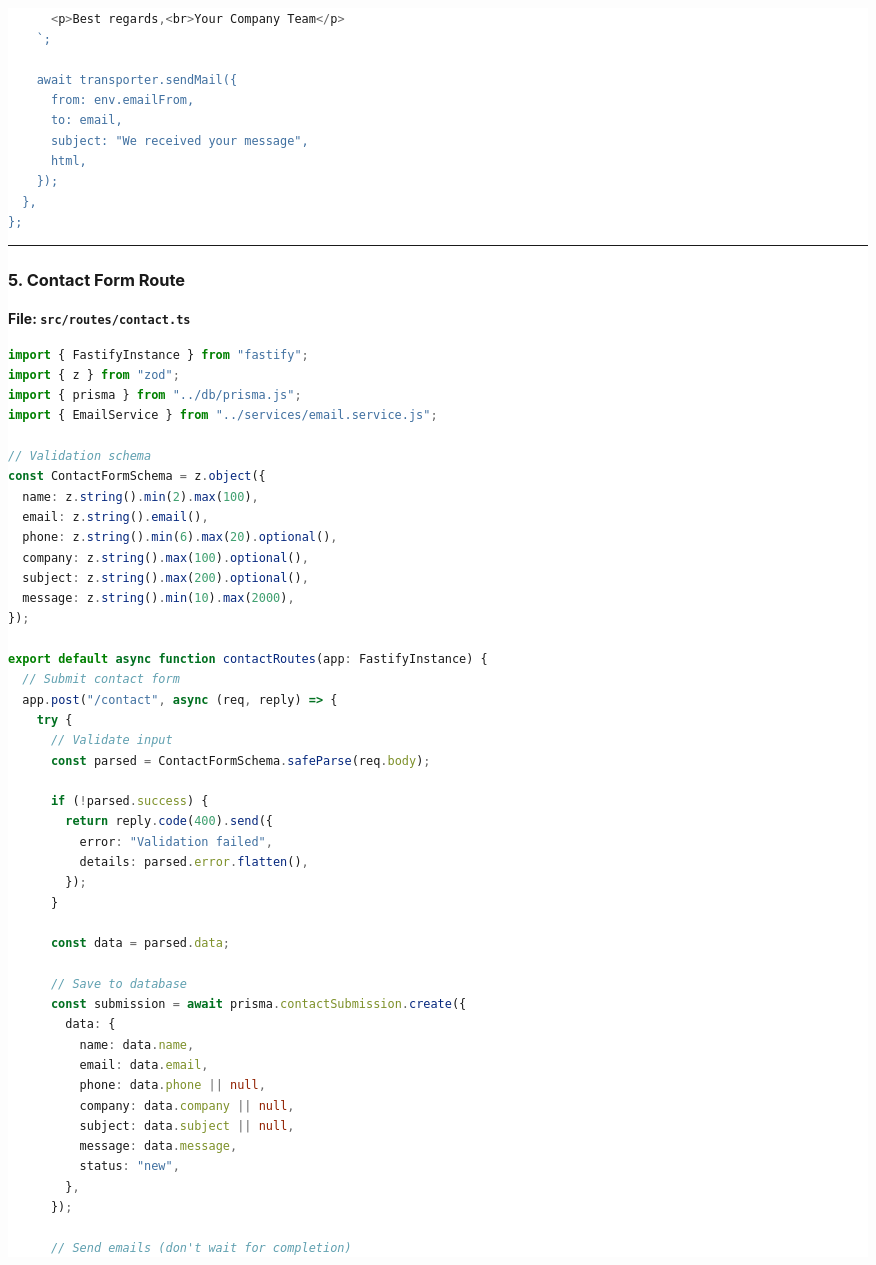 ```typescript
      <p>Best regards,<br>Your Company Team</p>
    `;

    await transporter.sendMail({
      from: env.emailFrom,
      to: email,
      subject: "We received your message",
      html,
    });
  },
};
```

---

### 5. Contact Form Route

**File: `src/routes/contact.ts`**
```typescript
import { FastifyInstance } from "fastify";
import { z } from "zod";
import { prisma } from "../db/prisma.js";
import { EmailService } from "../services/email.service.js";

// Validation schema
const ContactFormSchema = z.object({
  name: z.string().min(2).max(100),
  email: z.string().email(),
  phone: z.string().min(6).max(20).optional(),
  company: z.string().max(100).optional(),
  subject: z.string().max(200).optional(),
  message: z.string().min(10).max(2000),
});

export default async function contactRoutes(app: FastifyInstance) {
  // Submit contact form
  app.post("/contact", async (req, reply) => {
    try {
      // Validate input
      const parsed = ContactFormSchema.safeParse(req.body);

      if (!parsed.success) {
        return reply.code(400).send({
          error: "Validation failed",
          details: parsed.error.flatten(),
        });
      }

      const data = parsed.data;

      // Save to database
      const submission = await prisma.contactSubmission.create({
        data: {
          name: data.name,
          email: data.email,
          phone: data.phone || null,
          company: data.company || null,
          subject: data.subject || null,
          message: data.message,
          status: "new",
        },
      });

      // Send emails (don't wait for completion)
```